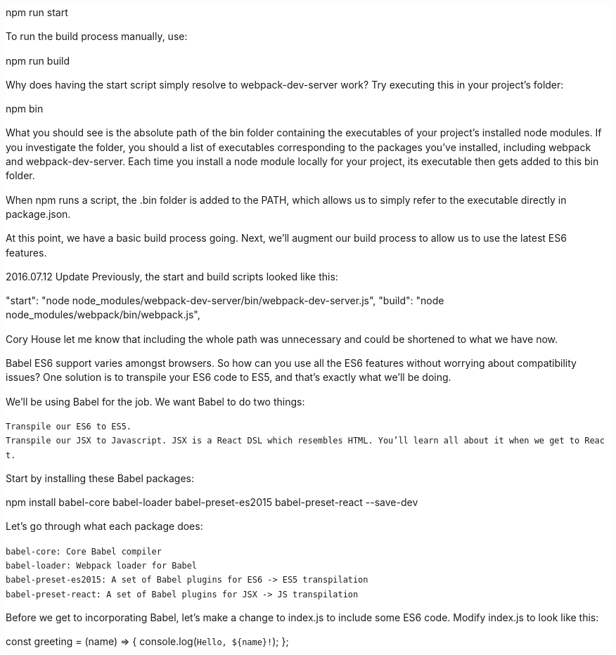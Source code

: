 npm run start

To run the build process manually, use:

npm run build

Why does having the start script simply resolve to webpack-dev-server work? Try executing this in your project’s folder:

npm bin

What you should see is the absolute path of the bin folder containing the executables of your project’s installed node modules. If you investigate the folder, you should a list of executables corresponding to the packages you’ve installed, including webpack and webpack-dev-server. Each time you install a node module locally for your project, its executable then gets added to this bin folder.

When npm runs a script, the .bin folder is added to the PATH, which allows us to simply refer to the executable directly in package.json.

At this point, we have a basic build process going. Next, we’ll augment our build process to allow us to use the latest ES6 features.

2016.07.12 Update
Previously, the start and build scripts looked like this:

"start": "node node_modules/webpack-dev-server/bin/webpack-dev-server.js",
"build": "node node_modules/webpack/bin/webpack.js",

Cory House let me know that including the whole path was unnecessary and could be shortened to what we have now.

Babel
ES6 support varies amongst browsers. So how can you use all the ES6 features without worrying about compatibility issues? One solution is to transpile your ES6 code to ES5, and that’s exactly what we’ll be doing.

We’ll be using Babel for the job. We want Babel to do two things:

    Transpile our ES6 to ES5.
    Transpile our JSX to Javascript. JSX is a React DSL which resembles HTML. You’ll learn all about it when we get to React.

Start by installing these Babel packages:

npm install babel-core babel-loader babel-preset-es2015 babel-preset-react --save-dev

Let’s go through what each package does:

    babel-core: Core Babel compiler
    babel-loader: Webpack loader for Babel
    babel-preset-es2015: A set of Babel plugins for ES6 -> ES5 transpilation
    babel-preset-react: A set of Babel plugins for JSX -> JS transpilation

Before we get to incorporating Babel, let’s make a change to index.js to include some ES6 code. Modify index.js to look like this:

const greeting = (name) => {
  console.log(`Hello, ${name}!`);
};
